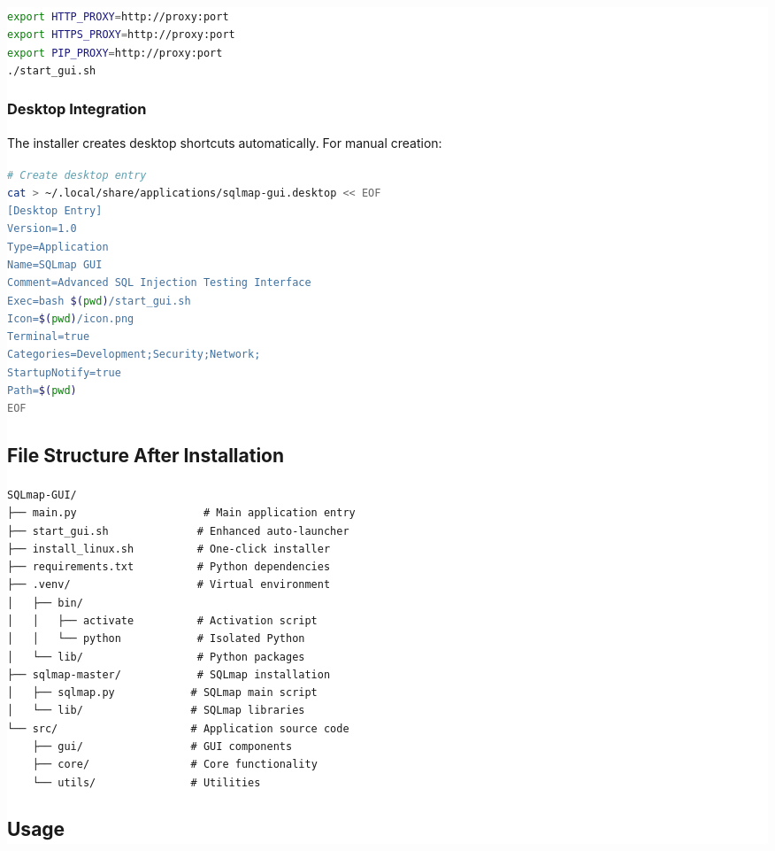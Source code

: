 ```bash
export HTTP_PROXY=http://proxy:port
export HTTPS_PROXY=http://proxy:port
export PIP_PROXY=http://proxy:port
./start_gui.sh
```

### Desktop Integration

The installer creates desktop shortcuts automatically. For manual creation:

```bash
# Create desktop entry
cat > ~/.local/share/applications/sqlmap-gui.desktop << EOF
[Desktop Entry]
Version=1.0
Type=Application
Name=SQLmap GUI
Comment=Advanced SQL Injection Testing Interface
Exec=bash $(pwd)/start_gui.sh
Icon=$(pwd)/icon.png
Terminal=true
Categories=Development;Security;Network;
StartupNotify=true
Path=$(pwd)
EOF
```

## File Structure After Installation

```
SQLmap-GUI/
├── main.py                    # Main application entry
├── start_gui.sh              # Enhanced auto-launcher
├── install_linux.sh          # One-click installer
├── requirements.txt          # Python dependencies
├── .venv/                    # Virtual environment
│   ├── bin/
│   │   ├── activate          # Activation script
│   │   └── python            # Isolated Python
│   └── lib/                  # Python packages
├── sqlmap-master/            # SQLmap installation
│   ├── sqlmap.py            # SQLmap main script
│   └── lib/                 # SQLmap libraries
└── src/                     # Application source code
    ├── gui/                 # GUI components
    ├── core/                # Core functionality
    └── utils/               # Utilities
```

## Usage
